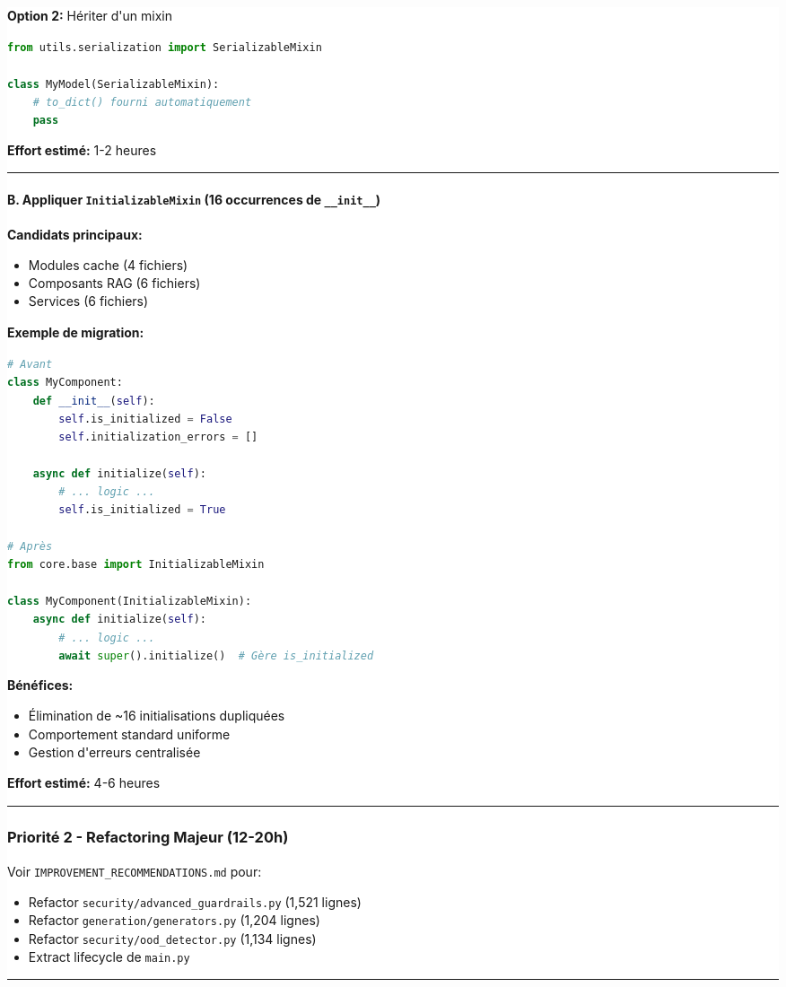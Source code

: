 **Option 2:** Hériter d'un mixin
```python
from utils.serialization import SerializableMixin

class MyModel(SerializableMixin):
    # to_dict() fourni automatiquement
    pass
```

**Effort estimé:** 1-2 heures

---

#### B. Appliquer `InitializableMixin` (16 occurrences de `__init__`)

**Candidats principaux:**
- Modules cache (4 fichiers)
- Composants RAG (6 fichiers)
- Services (6 fichiers)

**Exemple de migration:**
```python
# Avant
class MyComponent:
    def __init__(self):
        self.is_initialized = False
        self.initialization_errors = []

    async def initialize(self):
        # ... logic ...
        self.is_initialized = True

# Après
from core.base import InitializableMixin

class MyComponent(InitializableMixin):
    async def initialize(self):
        # ... logic ...
        await super().initialize()  # Gère is_initialized
```

**Bénéfices:**
- Élimination de ~16 initialisations dupliquées
- Comportement standard uniforme
- Gestion d'erreurs centralisée

**Effort estimé:** 4-6 heures

---

### Priorité 2 - Refactoring Majeur (12-20h)

Voir `IMPROVEMENT_RECOMMENDATIONS.md` pour:
- Refactor `security/advanced_guardrails.py` (1,521 lignes)
- Refactor `generation/generators.py` (1,204 lignes)
- Refactor `security/ood_detector.py` (1,134 lignes)
- Extract lifecycle de `main.py`

---